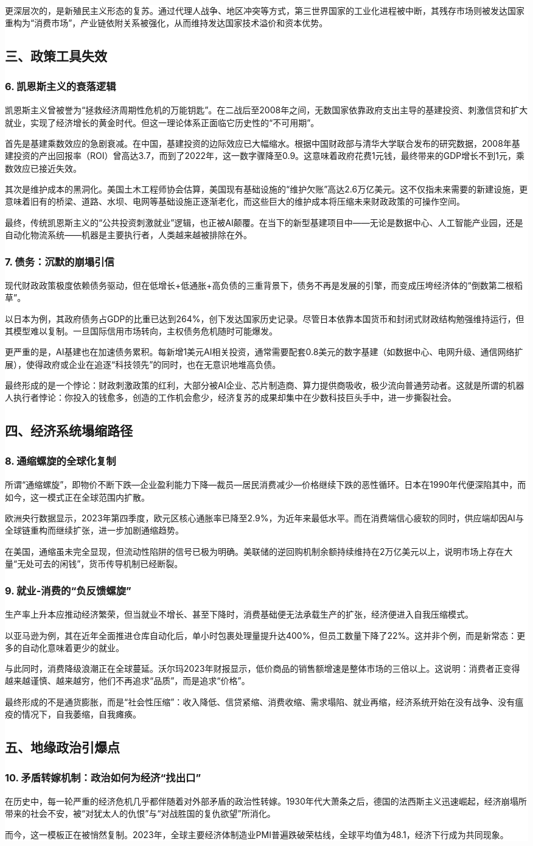 更深层次的，是新殖民主义形态的复苏。通过代理人战争、地区冲突等方式，第三世界国家的工业化进程被中断，其残存市场则被发达国家重构为“消费市场”，产业链依附关系被强化，从而维持发达国家技术溢价和资本优势。

## 三、政策工具失效

### 6. 凯恩斯主义的衰落逻辑

凯恩斯主义曾被誉为“拯救经济周期性危机的万能钥匙”。在二战后至2008年之间，无数国家依靠政府支出主导的基建投资、刺激信贷和扩大就业，实现了经济增长的黄金时代。但这一理论体系正面临它历史性的“不可用期”。

首先是基建乘数效应的急剧衰减。在中国，基建投资的边际效应已大幅缩水。根据中国财政部与清华大学联合发布的研究数据，2008年基建投资的产出回报率（ROI）曾高达3.7，而到了2022年，这一数字骤降至0.9。这意味着政府花费1元钱，最终带来的GDP增长不到1元，乘数效应已接近失效。

其次是维护成本的黑洞化。美国土木工程师协会估算，美国现有基础设施的“维护欠账”高达2.6万亿美元。这不仅指未来需要的新建设施，更意味着旧有的桥梁、道路、水坝、电网等基础设施正逐渐老化，而这些巨大的维护成本将压缩未来财政政策的可操作空间。

最终，传统凯恩斯主义的“公共投资刺激就业”逻辑，也正被AI颠覆。在当下的新型基建项目中——无论是数据中心、人工智能产业园，还是自动化物流系统——机器是主要执行者，人类越来越被排除在外。

### 7. 债务：沉默的崩塌引信

现代财政政策极度依赖债务驱动，但在低增长+低通胀+高负债的三重背景下，债务不再是发展的引擎，而变成压垮经济体的“倒数第二根稻草”。

以日本为例，其政府债务占GDP的比重已达到264%，创下发达国家历史记录。尽管日本依靠本国货币和封闭式财政结构勉强维持运行，但其模型难以复制。一旦国际信用市场转向，主权债务危机随时可能爆发。

更严重的是，AI基建也在加速债务累积。每新增1美元AI相关投资，通常需要配套0.8美元的数字基建（如数据中心、电网升级、通信网络扩展），使得政府或企业在追逐“科技领先”的同时，也在无意识地堆高负债。

最终形成的是一个悖论：财政刺激政策的红利，大部分被AI企业、芯片制造商、算力提供商吸收，极少流向普通劳动者。这就是所谓的机器人执行者悖论：你投入的钱愈多，创造的工作机会愈少，经济复苏的成果却集中在少数科技巨头手中，进一步撕裂社会。

## 四、经济系统塌缩路径

### 8. 通缩螺旋的全球化复制

所谓“通缩螺旋”，即物价不断下跌—企业盈利能力下降—裁员—居民消费减少—价格继续下跌的恶性循环。日本在1990年代便深陷其中，而如今，这一模式正在全球范围内扩散。

欧洲央行数据显示，2023年第四季度，欧元区核心通胀率已降至2.9%，为近年来最低水平。而在消费端信心疲软的同时，供应端却因AI与全球链重构而继续扩张，进一步加剧通缩趋势。

在美国，通缩虽未完全显现，但流动性陷阱的信号已极为明确。美联储的逆回购机制余额持续维持在2万亿美元以上，说明市场上存在大量“无处可去的闲钱”，货币传导机制已经断裂。

### 9. 就业-消费的“负反馈螺旋”

生产率上升本应推动经济繁荣，但当就业不增长、甚至下降时，消费基础便无法承载生产的扩张，经济便进入自我压缩模式。

以亚马逊为例，其在近年全面推进仓库自动化后，单小时包裹处理量提升达400%，但员工数量下降了22%。这并非个例，而是新常态：更多的自动化意味着更少的就业。

与此同时，消费降级浪潮正在全球蔓延。沃尔玛2023年财报显示，低价商品的销售额增速是整体市场的三倍以上。这说明：消费者正变得越来越谨慎、越来越穷，他们不再追求“品质”，而是追求“价格”。

最终形成的不是通货膨胀，而是“社会性压缩”：收入降低、信贷紧缩、消费收缩、需求塌陷、就业再缩，经济系统开始在没有战争、没有瘟疫的情况下，自我萎缩，自我瘫痪。

## 五、地缘政治引爆点

### 10. 矛盾转嫁机制：政治如何为经济“找出口”

在历史中，每一轮严重的经济危机几乎都伴随着对外部矛盾的政治性转嫁。1930年代大萧条之后，德国的法西斯主义迅速崛起，经济崩塌所带来的社会不安，被“对犹太人的仇恨”与“对战胜国的复仇欲望”所消化。

而今，这一模板正在被悄然复制。2023年，全球主要经济体制造业PMI普遍跌破荣枯线，全球平均值为48.1，经济下行成为共同现象。
